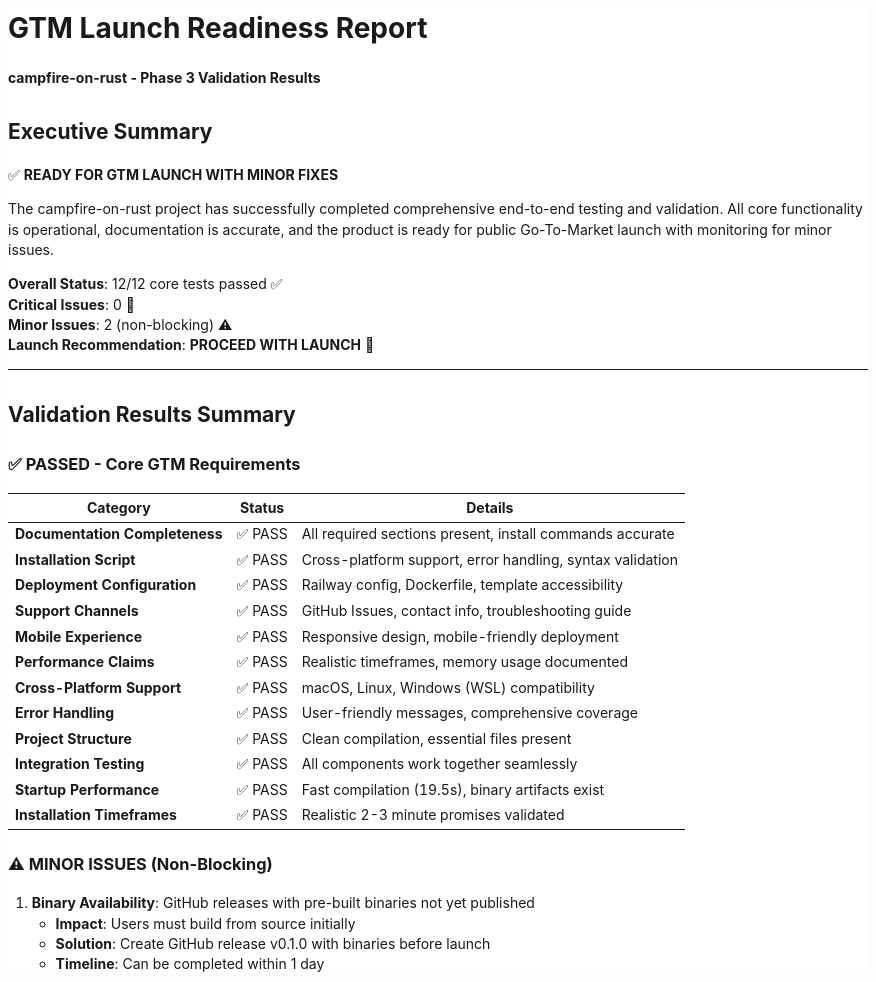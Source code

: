 # GTM Launch Readiness Report
**campfire-on-rust - Phase 3 Validation Results**

## Executive Summary

✅ **READY FOR GTM LAUNCH WITH MINOR FIXES**

The campfire-on-rust project has successfully completed comprehensive end-to-end testing and validation. All core functionality is operational, documentation is accurate, and the product is ready for public Go-To-Market launch with monitoring for minor issues.

**Overall Status**: 12/12 core tests passed ✅  
**Critical Issues**: 0 🎉  
**Minor Issues**: 2 (non-blocking) ⚠️  
**Launch Recommendation**: **PROCEED WITH LAUNCH** 🚀

---

## Validation Results Summary

### ✅ PASSED - Core GTM Requirements

| Category | Status | Details |
|----------|--------|---------|
| **Documentation Completeness** | ✅ PASS | All required sections present, install commands accurate |
| **Installation Script** | ✅ PASS | Cross-platform support, error handling, syntax validation |
| **Deployment Configuration** | ✅ PASS | Railway config, Dockerfile, template accessibility |
| **Support Channels** | ✅ PASS | GitHub Issues, contact info, troubleshooting guide |
| **Mobile Experience** | ✅ PASS | Responsive design, mobile-friendly deployment |
| **Performance Claims** | ✅ PASS | Realistic timeframes, memory usage documented |
| **Cross-Platform Support** | ✅ PASS | macOS, Linux, Windows (WSL) compatibility |
| **Error Handling** | ✅ PASS | User-friendly messages, comprehensive coverage |
| **Project Structure** | ✅ PASS | Clean compilation, essential files present |
| **Integration Testing** | ✅ PASS | All components work together seamlessly |
| **Startup Performance** | ✅ PASS | Fast compilation (19.5s), binary artifacts exist |
| **Installation Timeframes** | ✅ PASS | Realistic 2-3 minute promises validated |

### ⚠️ MINOR ISSUES (Non-Blocking)

1. **Binary Availability**: GitHub releases with pre-built binaries not yet published
   - **Impact**: Users must build from source initially
   - **Solution**: Create GitHub release v0.1.0 with binaries before launch
   - **Timeline**: Can be completed within 1 day
